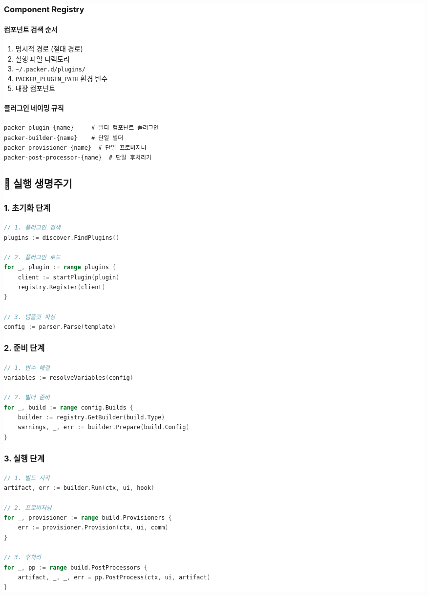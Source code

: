 ### Component Registry

#### 컴포넌트 검색 순서
1. 명시적 경로 (절대 경로)
2. 실행 파일 디렉토리
3. `~/.packer.d/plugins/`
4. `PACKER_PLUGIN_PATH` 환경 변수
5. 내장 컴포넌트

#### 플러그인 네이밍 규칙
```
packer-plugin-{name}     # 멀티 컴포넌트 플러그인
packer-builder-{name}    # 단일 빌더
packer-provisioner-{name}  # 단일 프로비저너
packer-post-processor-{name}  # 단일 후처리기
```

## 🔄 실행 생명주기

### 1. 초기화 단계
```go
// 1. 플러그인 검색
plugins := discover.FindPlugins()

// 2. 플러그인 로드
for _, plugin := range plugins {
    client := startPlugin(plugin)
    registry.Register(client)
}

// 3. 템플릿 파싱
config := parser.Parse(template)
```

### 2. 준비 단계
```go
// 1. 변수 해결
variables := resolveVariables(config)

// 2. 빌더 준비
for _, build := range config.Builds {
    builder := registry.GetBuilder(build.Type)
    warnings, _, err := builder.Prepare(build.Config)
}
```

### 3. 실행 단계
```go
// 1. 빌드 시작
artifact, err := builder.Run(ctx, ui, hook)

// 2. 프로비저닝
for _, provisioner := range build.Provisioners {
    err := provisioner.Provision(ctx, ui, comm)
}

// 3. 후처리
for _, pp := range build.PostProcessors {
    artifact, _, _, err = pp.PostProcess(ctx, ui, artifact)
}
```
